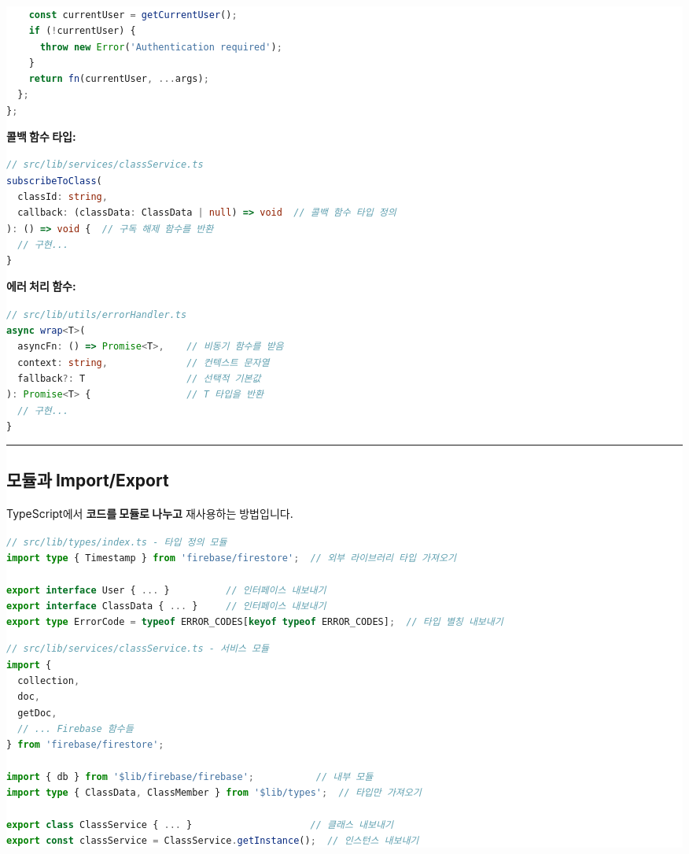 ```typescript
    const currentUser = getCurrentUser();
    if (!currentUser) {
      throw new Error('Authentication required');
    }
    return fn(currentUser, ...args);
  };
};
```

**콜백 함수 타입:**
```typescript
// src/lib/services/classService.ts
subscribeToClass(
  classId: string, 
  callback: (classData: ClassData | null) => void  // 콜백 함수 타입 정의
): () => void {  // 구독 해제 함수를 반환
  // 구현...
}
```

**에러 처리 함수:**
```typescript
// src/lib/utils/errorHandler.ts
async wrap<T>(
  asyncFn: () => Promise<T>,    // 비동기 함수를 받음
  context: string,              // 컨텍스트 문자열
  fallback?: T                  // 선택적 기본값
): Promise<T> {                 // T 타입을 반환
  // 구현...
}
```

---

## 모듈과 Import/Export

TypeScript에서 **코드를 모듈로 나누고** 재사용하는 방법입니다.

```typescript
// src/lib/types/index.ts - 타입 정의 모듈
import type { Timestamp } from 'firebase/firestore';  // 외부 라이브러리 타입 가져오기

export interface User { ... }          // 인터페이스 내보내기
export interface ClassData { ... }     // 인터페이스 내보내기
export type ErrorCode = typeof ERROR_CODES[keyof typeof ERROR_CODES];  // 타입 별칭 내보내기
```

```typescript
// src/lib/services/classService.ts - 서비스 모듈
import { 
  collection, 
  doc, 
  getDoc,
  // ... Firebase 함수들
} from 'firebase/firestore';

import { db } from '$lib/firebase/firebase';           // 내부 모듈
import type { ClassData, ClassMember } from '$lib/types';  // 타입만 가져오기

export class ClassService { ... }                     // 클래스 내보내기
export const classService = ClassService.getInstance();  // 인스턴스 내보내기
```
